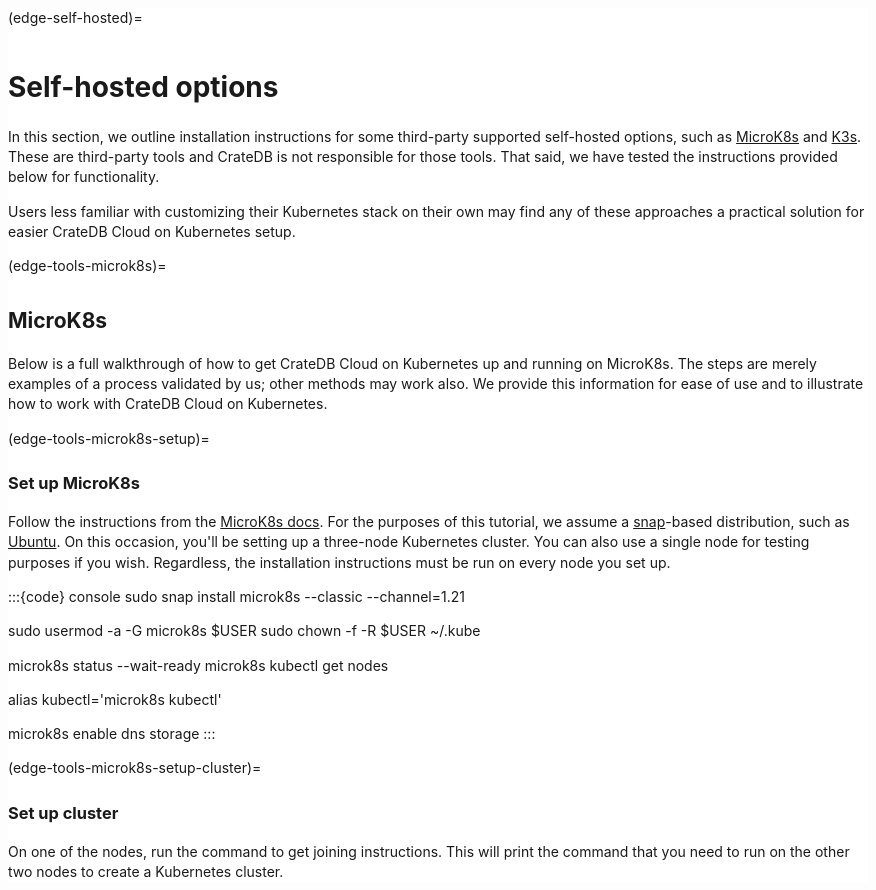 (edge-self-hosted)=
# Self-hosted options 

In this section, we outline installation instructions for some
third-party supported self-hosted options, such as
[MicroK8s](https://microk8s.io/) and [K3s](https://k3s.io/). These are
third-party tools and CrateDB is not responsible for those tools. That
said, we have tested the instructions provided below for functionality.

Users less familiar with customizing their Kubernetes stack on their own
may find any of these approaches a practical solution for easier CrateDB
Cloud on Kubernetes setup.

(edge-tools-microk8s)=
## MicroK8s 

Below is a full walkthrough of how to get CrateDB Cloud on Kubernetes 
up and running on MicroK8s. The steps are merely examples of a process 
validated by us; other methods may work also. We provide this information
for ease of use and to illustrate how to work with CrateDB Cloud 
on Kubernetes.

(edge-tools-microk8s-setup)=
### Set up MicroK8s

Follow the instructions from the [MicroK8s
docs](https://microk8s.io/docs). For the purposes of this tutorial, we
assume a [snap](https://snapcraft.io/)-based distribution, such as
[Ubuntu](https://ubuntu.com/). On this occasion, you'll be setting up a
three-node Kubernetes cluster. You can also use a single node for
testing purposes if you wish. Regardless, the installation instructions
must be run on every node you set up.

:::{code} console
sudo snap install microk8s --classic --channel=1.21

sudo usermod -a -G microk8s $USER
sudo chown -f -R $USER ~/.kube

microk8s status --wait-ready
microk8s kubectl get nodes

alias kubectl='microk8s kubectl'

microk8s enable dns storage
:::

(edge-tools-microk8s-setup-cluster)=
### Set up cluster

On one of the nodes, run the command to get joining instructions. This
will print the command that you need to run on the other two nodes to
create a Kubernetes cluster.
